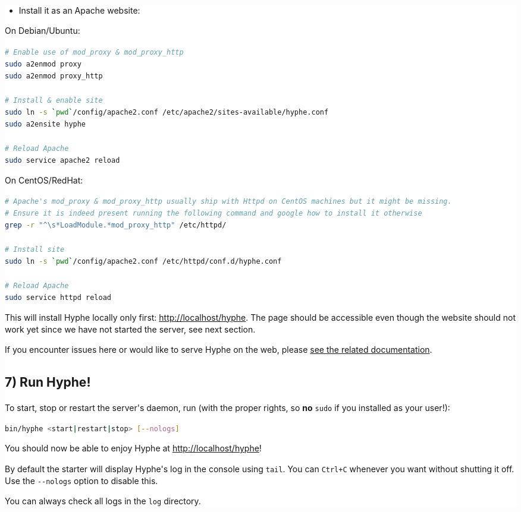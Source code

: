 - Install it as an Apache website:

On Debian/Ubuntu:

```bash
# Enable use of mod_proxy & mod_proxy_http
sudo a2enmod proxy
sudo a2enmod proxy_http

# Install & enable site
sudo ln -s `pwd`/config/apache2.conf /etc/apache2/sites-available/hyphe.conf
sudo a2ensite hyphe

# Reload Apache
sudo service apache2 reload
```

On CentOS/RedHat:

```bash
# Apache's mod_proxy & mod_proxy_http usually ship with Httpd on CentOS machines but it might be missing.
# Ensure it is indeed present running the following command and google how to install it otherwise
grep -r "^\s*LoadModule.*mod_proxy_http" /etc/httpd/

# Install site
sudo ln -s `pwd`/config/apache2.conf /etc/httpd/conf.d/hyphe.conf

# Reload Apache
sudo service httpd reload
```

This will install Hyphe locally only first: [http://localhost/hyphe](http://localhost/hyphe). The page should be accessible even though the website should not work yet since we have not started the server, see next section.

If you encounter issues here or would like to serve Hyphe on the web, please [see the related documentation](serve.md#if-you-installed-manually).


## 7) Run Hyphe!

To start, stop or restart the server's daemon, run (with the proper rights, so __no__ `sudo` if you installed as your user!):

```bash
bin/hyphe <start|restart|stop> [--nologs]
```

You should now be able to enjoy Hyphe at [http://localhost/hyphe](http://localhost/hyphe)!

By default the starter will display Hyphe's log in the console using `tail`. You can `Ctrl+C` whenever you want without shutting it off. Use the `--nologs` option to disable this.

You can always check all logs in the `log` directory.

